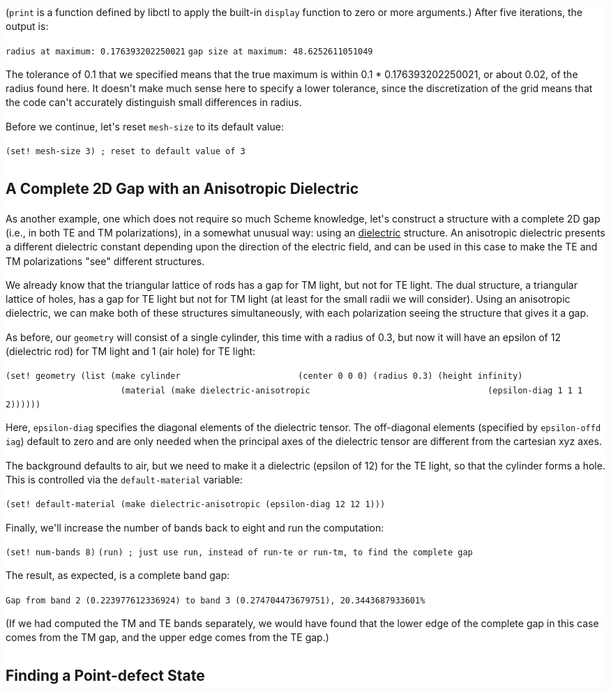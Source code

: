 (`print` is a function defined by libctl to apply the built-in `display` function to zero or more arguments.) After five iterations, the output is:

`radius at maximum: 0.176393202250021`
`gap size at maximum: 48.6252611051049`

The tolerance of 0.1 that we specified means that the true maximum is within 0.1 \* 0.176393202250021, or about 0.02, of the radius found here. It doesn't make much sense here to specify a lower tolerance, since the discretization of the grid means that the code can't accurately distinguish small differences in radius.

Before we continue, let's reset `mesh-size` to its default value:

`(set! mesh-size 3) ; reset to default value of 3`

A Complete 2D Gap with an Anisotropic Dielectric
------------------------------------------------

As another example, one which does not require so much Scheme knowledge, let's construct a structure with a complete 2D gap (i.e., in both TE and TM polarizations), in a somewhat unusual way: using an [dielectric](/MPB_User_Reference#material-type "wikilink") structure. An anisotropic dielectric presents a different dielectric constant depending upon the direction of the electric field, and can be used in this case to make the TE and TM polarizations "see" different structures.

We already know that the triangular lattice of rods has a gap for TM light, but not for TE light. The dual structure, a triangular lattice of holes, has a gap for TE light but not for TM light (at least for the small radii we will consider). Using an anisotropic dielectric, we can make both of these structures simultaneously, with each polarization seeing the structure that gives it a gap.

As before, our `geometry` will consist of a single cylinder, this time with a radius of 0.3, but now it will have an epsilon of 12 (dielectric rod) for TM light and 1 (air hole) for TE light:

`(set! geometry (list (make cylinder`
`                       (center 0 0 0) (radius 0.3) (height infinity)`
`                       (material (make dielectric-anisotropic`
`                                   (epsilon-diag 1 1 12))))))`

Here, `epsilon-diag` specifies the diagonal elements of the dielectric tensor. The off-diagonal elements (specified by `epsilon-offdiag`) default to zero and are only needed when the principal axes of the dielectric tensor are different from the cartesian xyz axes.

The background defaults to air, but we need to make it a dielectric (epsilon of 12) for the TE light, so that the cylinder forms a hole. This is controlled via the `default-material` variable:

`(set! default-material (make dielectric-anisotropic (epsilon-diag 12 12 1)))`

Finally, we'll increase the number of bands back to eight and run the computation:

`(set! num-bands 8)`
`(run) ; just use run, instead of run-te or run-tm, to find the complete gap`

The result, as expected, is a complete band gap:

`Gap from band 2 (0.223977612336924) to band 3 (0.274704473679751), 20.3443687933601%`

(If we had computed the TM and TE bands separately, we would have found that the lower edge of the complete gap in this case comes from the TM gap, and the upper edge comes from the TE gap.)

Finding a Point-defect State
----------------------------
